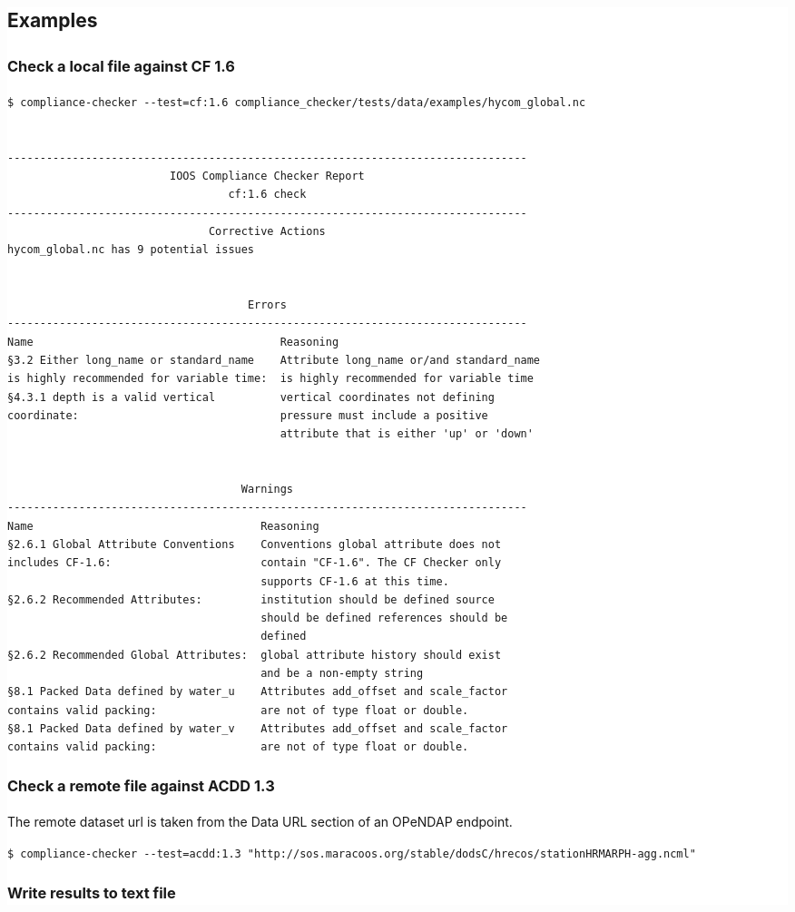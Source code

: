 ## Examples

### Check a local file against CF 1.6
```
$ compliance-checker --test=cf:1.6 compliance_checker/tests/data/examples/hycom_global.nc


--------------------------------------------------------------------------------
                         IOOS Compliance Checker Report
                                  cf:1.6 check
--------------------------------------------------------------------------------
                               Corrective Actions
hycom_global.nc has 9 potential issues


                                     Errors
--------------------------------------------------------------------------------
Name                                      Reasoning
§3.2 Either long_name or standard_name    Attribute long_name or/and standard_name
is highly recommended for variable time:  is highly recommended for variable time
§4.3.1 depth is a valid vertical          vertical coordinates not defining
coordinate:                               pressure must include a positive
                                          attribute that is either 'up' or 'down'


                                    Warnings
--------------------------------------------------------------------------------
Name                                   Reasoning
§2.6.1 Global Attribute Conventions    Conventions global attribute does not
includes CF-1.6:                       contain "CF-1.6". The CF Checker only
                                       supports CF-1.6 at this time.
§2.6.2 Recommended Attributes:         institution should be defined source
                                       should be defined references should be
                                       defined
§2.6.2 Recommended Global Attributes:  global attribute history should exist
                                       and be a non-empty string
§8.1 Packed Data defined by water_u    Attributes add_offset and scale_factor
contains valid packing:                are not of type float or double.
§8.1 Packed Data defined by water_v    Attributes add_offset and scale_factor
contains valid packing:                are not of type float or double.
```

### Check a remote file against ACDD 1.3

The remote dataset url is taken from the Data URL section of an OPeNDAP endpoint.

```shell
$ compliance-checker --test=acdd:1.3 "http://sos.maracoos.org/stable/dodsC/hrecos/stationHRMARPH-agg.ncml"
```

### Write results to text file
